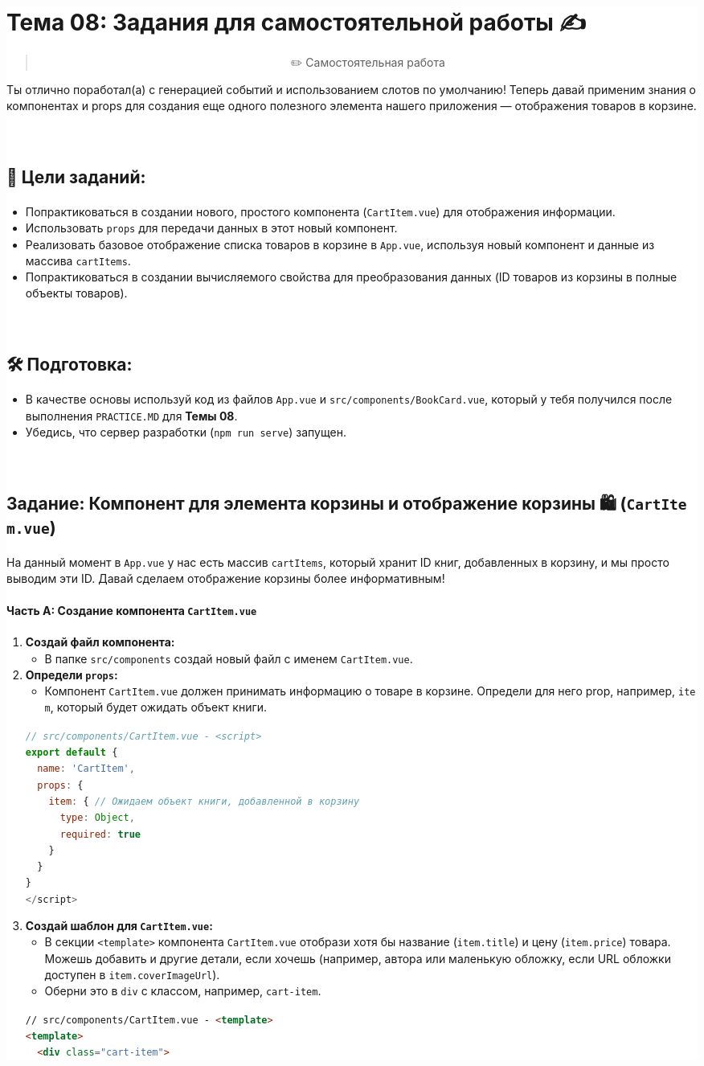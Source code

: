 # Тема 08: Задания для самостоятельной работы ✍️
> <p align=center> ✏️ Самостоятельная работа </p>
Ты отлично поработал(а) с генерацией событий и использованием слотов по умолчанию! Теперь давай применим знания о компонентах и props для создания еще одного полезного элемента нашего приложения — отображения товаров в корзине.

<br>

## 🎯 Цели заданий:

* Попрактиковаться в создании нового, простого компонента (`CartItem.vue`) для отображения информации.
* Использовать `props` для передачи данных в этот новый компонент.
* Реализовать базовое отображение списка товаров в корзине в `App.vue`, используя новый компонент и данные из массива `cartItems`.
* Попрактиковаться в создании вычисляемого свойства для преобразования данных (ID товаров из корзины в полные объекты товаров).

<br>

## 🛠️ Подготовка:

* В качестве основы используй код из файлов `App.vue` и `src/components/BookCard.vue`, который у тебя получился после выполнения `PRACTICE.MD` для **Темы 08**.
* Убедись, что сервер разработки (`npm run serve`) запущен.

<br>

## Задание: Компонент для элемента корзины и отображение корзины 🛍️ (`CartItem.vue`)

На данный момент в `App.vue` у нас есть массив `cartItems`, который хранит ID книг, добавленных в корзину, и мы просто выводим эти ID. Давай сделаем отображение корзины более информативным!

#### Часть А: Создание компонента `CartItem.vue`

1.  **Создай файл компонента:**
    * В папке `src/components` создай новый файл с именем `CartItem.vue`.
2.  **Определи `props`:**
    * Компонент `CartItem.vue` должен принимать информацию о товаре в корзине. Определи для него prop, например, `item`, который будет ожидать объект книги.
    ```js
    // src/components/CartItem.vue - <script>
    export default {
      name: 'CartItem',
      props: {
        item: { // Ожидаем объект книги, добавленной в корзину
          type: Object,
          required: true
        }
      }
    }
    </script>
    ```
3.  **Создай шаблон для `CartItem.vue`:**
    * В секции `<template>` компонента `CartItem.vue` отобрази хотя бы название (`item.title`) и цену (`item.price`) товара. Можешь добавить и другие детали, если хочешь (например, автора или маленькую обложку, если URL обложки доступен в `item.coverImageUrl`).
    * Оберни это в `div` с классом, например, `cart-item`.
    ```html
    // src/components/CartItem.vue - <template>
    <template>
      <div class="cart-item">